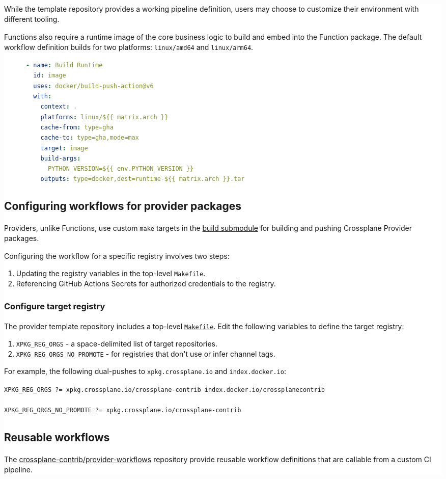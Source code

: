 While the template repository provides a working pipeline definition, users may
choose to customize their environment with different tooling.

Functions also require a runtime image of the core business logic to
build and embed into the Function package. The default workflow definition
builds for two platforms: `linux/amd64` and `linux/arm64`.

```yaml
      - name: Build Runtime
        id: image
        uses: docker/build-push-action@v6
        with:
          context: .
          platforms: linux/${{ matrix.arch }}
          cache-from: type=gha
          cache-to: type=gha,mode=max
          target: image
          build-args:
            PYTHON_VERSION=${{ env.PYTHON_VERSION }}
          outputs: type=docker,dest=runtime-${{ matrix.arch }}.tar
```

## Configuring workflows for provider packages

Providers, unlike Functions, use custom `make` targets in the [build submodule]
for building and pushing Crossplane Provider packages.

Configuring the workflow for a specific registry involves two steps:

1. Updating the registry variables in the top-level `Makefile`.
2. Referencing GitHub Actions Secrets for authorized credentials to the
registry.

### Configure target registry

The provider template repository includes a top-level [`Makefile`](https://github.com/crossplane/upjet-provider-template/blob/main/Makefile).
Edit the following variables to define the target registry:

1. `XPKG_REG_ORGS` - a space-delimited list of target repositories.
2. `XPKG_REG_ORGS_NO_PROMOTE` - for registries that don't use or infer
channel tags.

For example, the following dual-pushes to `xpkg.crossplane.io` and
`index.docker.io`:

```make
XPKG_REG_ORGS ?= xpkg.crossplane.io/crossplane-contrib index.docker.io/crossplanecontrib

XPKG_REG_ORGS_NO_PROMOTE ?= xpkg.crossplane.io/crossplane-contrib
```

## Reusable workflows

The [crossplane-contrib/provider-workflows] repository provide reusable
workflow definitions that are callable from a custom CI pipeline.


[xpkg]: https://github.com/crossplane/crossplane/blob/main/contributing/specifications/xpkg.md
[functions]: https://github.com/crossplane/function-template-go/blob/main/.github/workflows/ci.yml
[GitHub Actions Secrets]: https://docs.github.com/en/actions/security-for-github-actions/security-guides/using-secrets-in-github-actions
[build submodule]: https://github.com/crossplane/build
[crossplane-contrib/provider-workflows]: https://github.com/crossplane-contrib/provider-workflows/blob/main/.github/workflows
